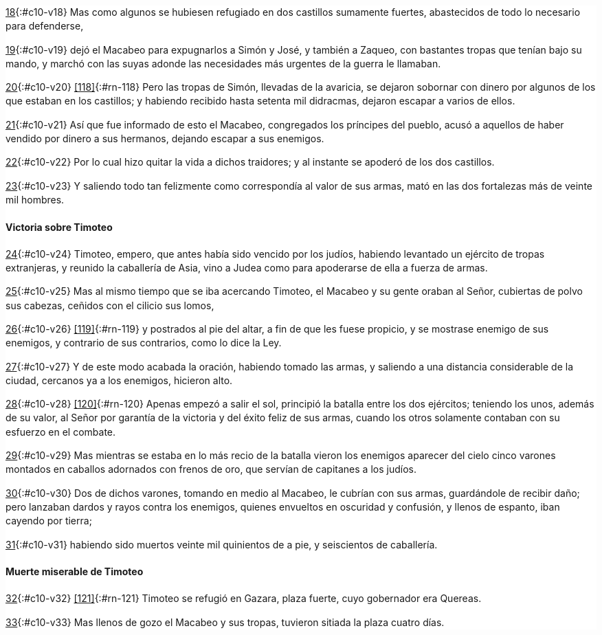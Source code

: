 [18](#c10-v18){:#c10-v18} Mas como algunos se hubiesen refugiado en dos castillos sumamente fuertes, abastecidos de todo lo necesario para defenderse,

[19](#c10-v19){:#c10-v19} dejó el Macabeo para expugnarlos a Simón y José, y también a Zaqueo, con bastantes tropas que tenían bajo su mando, y marchó con las suyas adonde las necesidades más urgentes de la guerra le llamaban.

[20](#c10-v20){:#c10-v20} [[118]](#n-118){:#rn-118} Pero las tropas de Simón, llevadas de la avaricia, se dejaron sobornar con dinero por algunos de los que estaban en los castillos; y habiendo recibido hasta setenta mil didracmas, dejaron escapar a varios de ellos.

[21](#c10-v21){:#c10-v21} Así que fue informado de esto el Macabeo, congregados los príncipes del pueblo, acusó a aquellos de haber vendido por dinero a sus hermanos, dejando escapar a sus enemigos.

[22](#c10-v22){:#c10-v22} Por lo cual hizo quitar la vida a dichos traidores; y al instante se apoderó de los dos castillos.

[23](#c10-v23){:#c10-v23} Y saliendo todo tan felizmente como correspondía al valor de sus armas, mató en las dos fortalezas más de veinte mil hombres.

#### Victoria sobre Timoteo

[24](#c10-v24){:#c10-v24} Timoteo, empero, que antes había sido vencido por los judíos, habiendo levantado un ejército de tropas extranjeras, y reunido la caballería de Asia, vino a Judea como para apoderarse de ella a fuerza de armas.

[25](#c10-v25){:#c10-v25} Mas al mismo tiempo que se iba acercando Timoteo, el Macabeo y su gente oraban al Señor, cubiertas de polvo sus cabezas, ceñidos con el cilicio sus lomos,

[26](#c10-v26){:#c10-v26} [[119]](#n-119){:#rn-119} y postrados al pie del altar, a fin de que les fuese propicio, y se mostrase enemigo de sus enemigos, y contrario de sus contrarios, como lo dice la Ley.

[27](#c10-v27){:#c10-v27} Y de este modo acabada la oración, habiendo tomado las armas, y saliendo a una distancia considerable de la ciudad, cercanos ya a los enemigos, hicieron alto.

[28](#c10-v28){:#c10-v28} [[120]](#n-120){:#rn-120} Apenas empezó a salir el sol, principió la batalla entre los dos ejércitos; teniendo los unos, además de su valor, al Señor por garantía de la victoria y del éxito feliz de sus armas, cuando los otros solamente contaban con su esfuerzo en el combate.

[29](#c10-v29){:#c10-v29} Mas mientras se estaba en lo más recio de la batalla vieron los enemigos aparecer del cielo cinco varones montados en caballos adornados con frenos de oro, que servían de capitanes a los judíos.

[30](#c10-v30){:#c10-v30} Dos de dichos varones, tomando en medio al Macabeo, le cubrían con sus armas, guardándole de recibir daño; pero lanzaban dardos y rayos contra los enemigos, quienes envueltos en oscuridad y confusión, y llenos de espanto, iban cayendo por tierra;

[31](#c10-v31){:#c10-v31} habiendo sido muertos veinte mil quinientos de a pie, y seiscientos de caballería.

#### Muerte miserable de Timoteo

[32](#c10-v32){:#c10-v32} [[121]](#n-121){:#rn-121} Timoteo se refugió en Gazara, plaza fuerte, cuyo gobernador era Quereas.

[33](#c10-v33){:#c10-v33} Mas llenos de gozo el Macabeo y sus tropas, tuvieron sitiada la plaza cuatro días.
